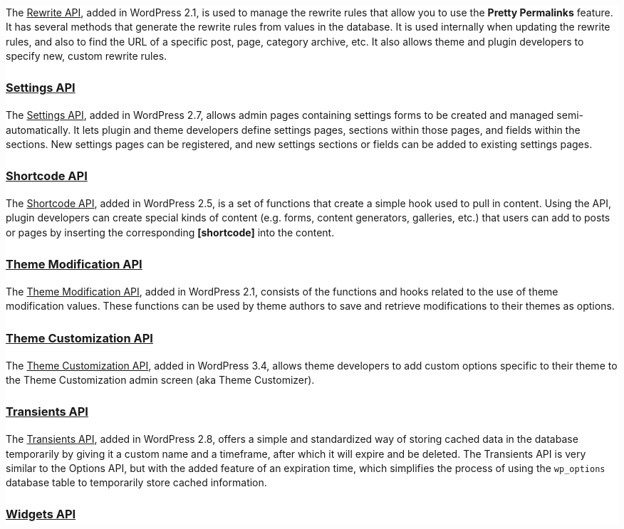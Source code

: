 The [Rewrite API](https://codex.wordpress.org/Rewrite_API "Rewrite API"), added in WordPress 2.1, is used to manage the rewrite rules that allow you to use the **Pretty Permalinks** feature. It has several methods that generate the rewrite rules from values in the database. It is used internally when updating the rewrite rules, and also to find the URL of a specific post, page, category archive, etc. It also allows theme and plugin developers to specify new, custom rewrite rules.

### [Settings API](https://make.wordpress.org/core/handbook/best-practices/core-apis/\#settings-api)

The [Settings API](https://codex.wordpress.org/Settings_API "Settings API"), added in WordPress 2.7, allows admin pages containing settings forms to be created and managed semi-automatically. It lets plugin and theme developers define settings pages, sections within those pages, and fields within the sections. New settings pages can be registered, and new settings sections or fields can be added to existing settings pages.

### [Shortcode API](https://make.wordpress.org/core/handbook/best-practices/core-apis/\#shortcode-api)

The [Shortcode API](https://codex.wordpress.org/Shortcode_API "Shortcode API"), added in WordPress 2.5, is a set of functions that create a simple hook used to pull in content. Using the API, plugin developers can create special kinds of content (e.g. forms, content generators, galleries, etc.) that users can add to posts or pages by inserting the corresponding **\[shortcode\]** into the content.

### [Theme Modification API](https://make.wordpress.org/core/handbook/best-practices/core-apis/\#theme-modification-api)

The [Theme Modification API](https://codex.wordpress.org/Theme_Modification_API "Theme Modification API"), added in WordPress 2.1, consists of the functions and hooks related to the use of theme modification values. These functions can be used by theme authors to save and retrieve modifications to their themes as options.

### [Theme Customization API](https://make.wordpress.org/core/handbook/best-practices/core-apis/\#theme-customization-api)

The [Theme Customization API](https://codex.wordpress.org/Theme_Customization_API "Theme Customization API"), added in WordPress 3.4, allows theme developers to add custom options specific to their theme to the Theme Customization admin screen (aka Theme Customizer).

### [Transients API](https://make.wordpress.org/core/handbook/best-practices/core-apis/\#transients-api)

The [Transients API](https://developer.wordpress.org/apis/handbook/transients/ "Transients API"), added in WordPress 2.8, offers a simple and standardized way of storing cached data in the database temporarily by giving it a custom name and a timeframe, after which it will expire and be deleted. The Transients API is very similar to the Options API, but with the added feature of an expiration time, which simplifies the process of using the `wp_options` database table to temporarily store cached information.

### [Widgets API](https://make.wordpress.org/core/handbook/best-practices/core-apis/\#widgets-api)

